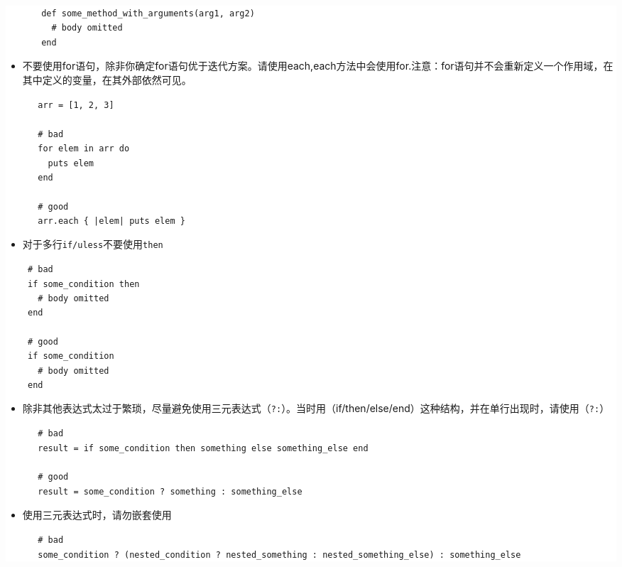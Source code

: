 		   def some_method_with_arguments(arg1, arg2)
		     # body omitted
		   end
	
*  不要使用for语句，除非你确定for语句优于迭代方案。请使用each,each方法中会使用for.注意：for语句并不会重新定义一个作用域，在其中定义的变量，在其外部依然可见。

		  arr = [1, 2, 3]

		  # bad
		  for elem in arr do
		    puts elem
		  end
		
		  # good
		  arr.each { |elem| puts elem }
		 
*  对于多行`if/uless`不要使用`then`

        # bad
		if some_condition then
		  # body omitted
		end
		
		# good
		if some_condition
		  # body omitted
		end
		
*  除非其他表达式太过于繁琐，尽量避免使用三元表达式（`?:`）。当时用（if/then/else/end）这种结构，并在单行出现时，请使用（`?:`）

		  # bad
		  result = if some_condition then something else something_else end
		
		  # good
		  result = some_condition ? something : something_else
		  
*  使用三元表达式时，请勿嵌套使用

		  # bad
		  some_condition ? (nested_condition ? nested_something : nested_something_else) : something_else
		